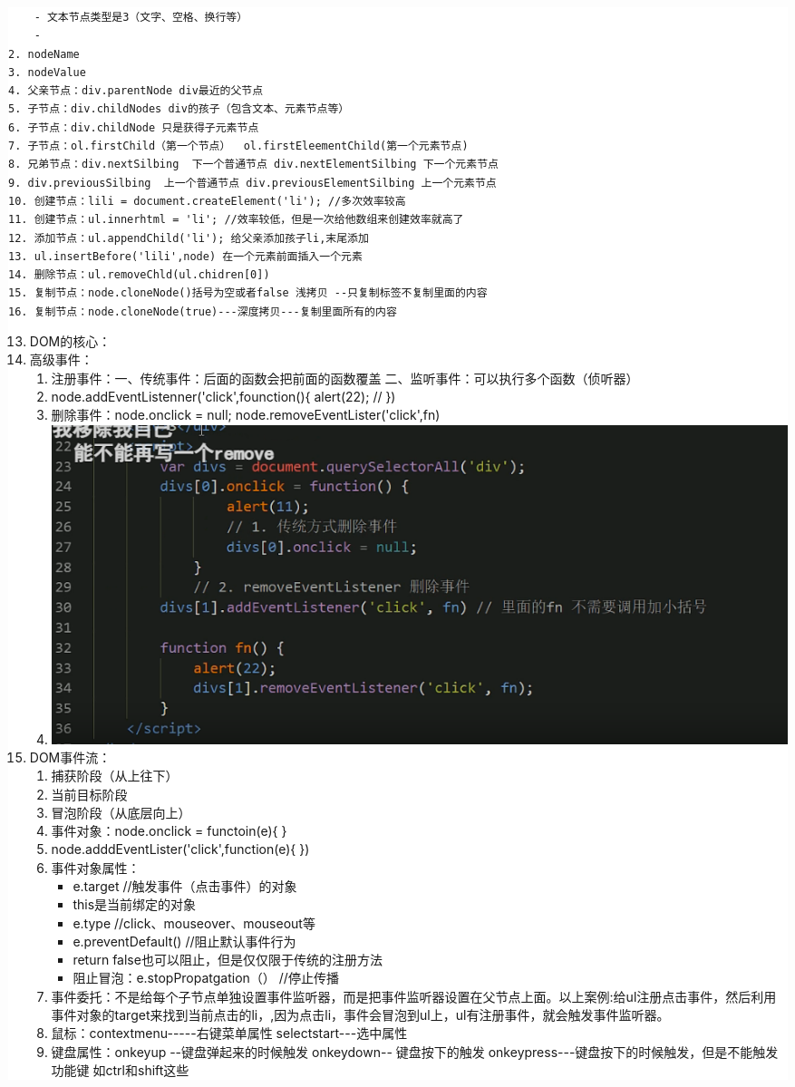         - 文本节点类型是3（文字、空格、换行等）
        - 
    2. nodeName
    3. nodeValue
    4. 父亲节点：div.parentNode div最近的父节点
    5. 子节点：div.childNodes div的孩子（包含文本、元素节点等）
    6. 子节点：div.childNode 只是获得子元素节点
    7. 子节点：ol.firstChild（第一个节点）  ol.firstEleementChild(第一个元素节点) 
    8. 兄弟节点：div.nextSilbing  下一个普通节点 div.nextElementSilbing 下一个元素节点
    9. div.previousSilbing  上一个普通节点 div.previousElementSilbing 上一个元素节点 
    10. 创建节点：lili = document.createElement('li'); //多次效率较高
    11. 创建节点：ul.innerhtml = 'li'; //效率较低，但是一次给他数组来创建效率就高了
    12. 添加节点：ul.appendChild('li'); 给父亲添加孩子li,末尾添加
    13. ul.insertBefore('lili',node) 在一个元素前面插入一个元素
    14. 删除节点：ul.removeChld(ul.chidren[0])
    15. 复制节点：node.cloneNode()括号为空或者false 浅拷贝 --只复制标签不复制里面的内容
    16. 复制节点：node.cloneNode(true)---深度拷贝---复制里面所有的内容
13. DOM的核心：
14. 高级事件：
    1. 注册事件：一、传统事件：后面的函数会把前面的函数覆盖 二、监听事件：可以执行多个函数（侦听器）
    2. node.addEventListenner('click',founction(){
        alert(22); //
    })
    3. 删除事件：node.onclick = null; node.removeEventLister('click',fn)
    4. ![](2022-05-20-11-03-20.png)
15. DOM事件流：
    1. 捕获阶段（从上往下）
    2. 当前目标阶段
    3. 冒泡阶段（从底层向上）
    4. 事件对象：node.onclick = functoin(e){
    }
    5. node.adddEventLister('click',function(e){
    })
    6. 事件对象属性：
        - e.target //触发事件（点击事件）的对象
        - this是当前绑定的对象
        - e.type //click、mouseover、mouseout等
        - e.preventDefault() //阻止默认事件行为
        - return false也可以阻止，但是仅仅限于传统的注册方法
        - 阻止冒泡：e.stopPropatgation（） //停止传播
    7. 事件委托：不是给每个子节点单独设置事件监听器，而是把事件监听器设置在父节点上面。以上案例:给ul注册点击事件，然后利用事件对象的target来找到当前点击的li，,因为点击li，事件会冒泡到ul上，ul有注册事件，就会触发事件监听器。
    8. 鼠标：contextmenu-----右键菜单属性   selectstart---选中属性
    9. 键盘属性：onkeyup --键盘弹起来的时候触发  onkeydown-- 键盘按下的触发  onkeypress---键盘按下的时候触发，但是不能触发功能键 如ctrl和shift这些